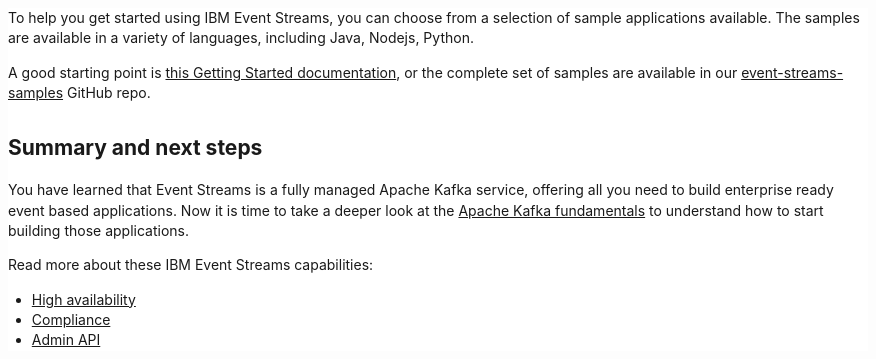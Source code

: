 To help you get started using IBM Event Streams, you can choose from a selection of sample applications available. The samples are available in a variety of languages, including Java, Nodejs, Python.

A good starting point is [this Getting Started documentation](https://cloud.ibm.com/docs/EventStreams?topic=EventStreams-getting_started), or the complete set of samples are available in our [event-streams-samples](https://github.com/ibm-messaging/event-streams-samples) GitHub repo.

## Summary and next steps

You have learned that Event Streams is a fully managed Apache Kafka service, offering all you need to build enterprise ready event based applications. Now it is time to take a deeper look at the [Apache Kafka fundamentals](/learningpaths/ibm-event-streams-badge/kafka-fundamentals/) to understand how to start building those applications.

Read more about these IBM Event Streams capabilities:

* [High availability](/articles/ha-dr-kafka-ibm-event-streams/)
* [Compliance](/articles/running-a-compliant-kafka-service/)
* [Admin API](/tutorials/managing-ibm-event-streams-topics-using-the-kafka-admin-api/)